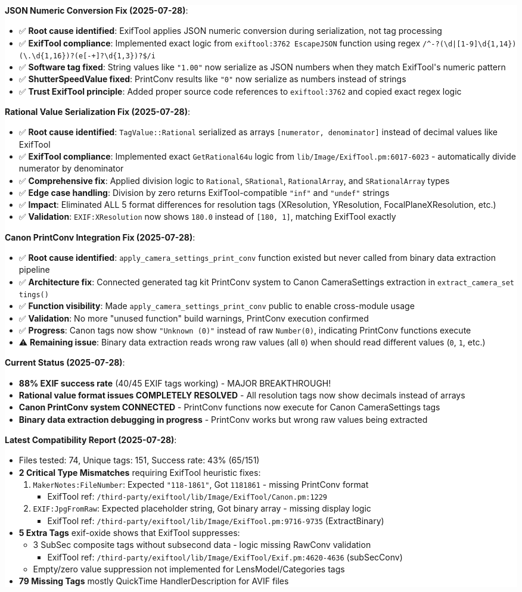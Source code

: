 **JSON Numeric Conversion Fix (2025-07-28)**:

- ✅ **Root cause identified**: ExifTool applies JSON numeric conversion during serialization, not tag processing
- ✅ **ExifTool compliance**: Implemented exact logic from `exiftool:3762 EscapeJSON` function using regex `/^-?(\d|[1-9]\d{1,14})(\.\d{1,16})?(e[-+]?\d{1,3})?$/i`
- ✅ **Software tag fixed**: String values like `"1.00"` now serialize as JSON numbers when they match ExifTool's numeric pattern
- ✅ **ShutterSpeedValue fixed**: PrintConv results like `"0"` now serialize as numbers instead of strings
- ✅ **Trust ExifTool principle**: Added proper source code references to `exiftool:3762` and copied exact regex logic

**Rational Value Serialization Fix (2025-07-28)**:

- ✅ **Root cause identified**: `TagValue::Rational` serialized as arrays `[numerator, denominator]` instead of decimal values like ExifTool
- ✅ **ExifTool compliance**: Implemented exact `GetRational64u` logic from `lib/Image/ExifTool.pm:6017-6023` - automatically divide numerator by denominator
- ✅ **Comprehensive fix**: Applied division logic to `Rational`, `SRational`, `RationalArray`, and `SRationalArray` types
- ✅ **Edge case handling**: Division by zero returns ExifTool-compatible `"inf"` and `"undef"` strings  
- ✅ **Impact**: Eliminated ALL 5 format differences for resolution tags (XResolution, YResolution, FocalPlaneXResolution, etc.)
- ✅ **Validation**: `EXIF:XResolution` now shows `180.0` instead of `[180, 1]`, matching ExifTool exactly

**Canon PrintConv Integration Fix (2025-07-28)**:

- ✅ **Root cause identified**: `apply_camera_settings_print_conv` function existed but never called from binary data extraction pipeline
- ✅ **Architecture fix**: Connected generated tag kit PrintConv system to Canon CameraSettings extraction in `extract_camera_settings()`
- ✅ **Function visibility**: Made `apply_camera_settings_print_conv` public to enable cross-module usage
- ✅ **Validation**: No more "unused function" build warnings, PrintConv execution confirmed
- ✅ **Progress**: Canon tags now show `"Unknown (0)"` instead of raw `Number(0)`, indicating PrintConv functions execute
- ⚠️ **Remaining issue**: Binary data extraction reads wrong raw values (all `0`) when should read different values (`0`, `1`, etc.)

**Current Status (2025-07-28)**:
- **88% EXIF success rate** (40/45 EXIF tags working) - MAJOR BREAKTHROUGH! 
- **Rational value format issues COMPLETELY RESOLVED** - All resolution tags now show decimals instead of arrays
- **Canon PrintConv system CONNECTED** - PrintConv functions now execute for Canon CameraSettings tags
- **Binary data extraction debugging in progress** - PrintConv works but wrong raw values being extracted

**Latest Compatibility Report (2025-07-28)**:
- Files tested: 74, Unique tags: 151, Success rate: 43% (65/151)
- **2 Critical Type Mismatches** requiring ExifTool heuristic fixes:
  1. `MakerNotes:FileNumber`: Expected `"118-1861"`, Got `1181861` - missing PrintConv format
     - ExifTool ref: `/third-party/exiftool/lib/Image/ExifTool/Canon.pm:1229`
  2. `EXIF:JpgFromRaw`: Expected placeholder string, Got binary array - missing display logic  
     - ExifTool ref: `/third-party/exiftool/lib/Image/ExifTool.pm:9716-9735` (ExtractBinary)
- **5 Extra Tags** exif-oxide shows that ExifTool suppresses:
  - 3 SubSec composite tags without subsecond data - logic missing RawConv validation
     - ExifTool ref: `/third-party/exiftool/lib/Image/ExifTool/Exif.pm:4620-4636` (subSecConv)
  - Empty/zero value suppression not implemented for LensModel/Categories tags
- **79 Missing Tags** mostly QuickTime HandlerDescription for AVIF files
